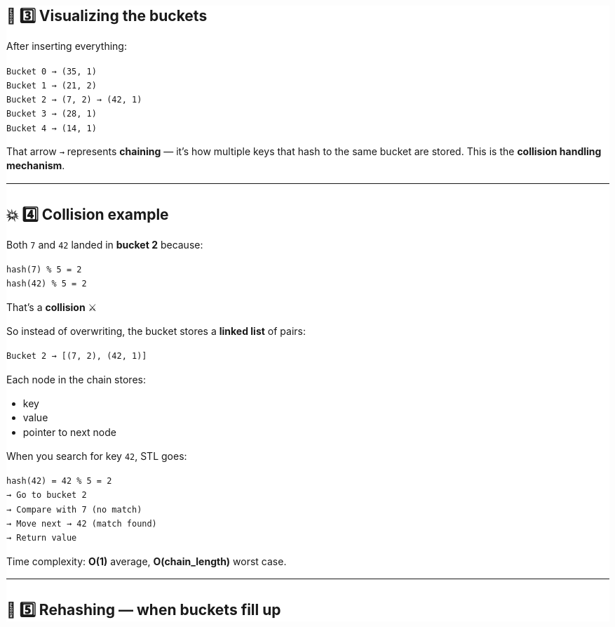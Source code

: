 
## 🧱 3️⃣ Visualizing the buckets

After inserting everything:

```
Bucket 0 → (35, 1)
Bucket 1 → (21, 2)
Bucket 2 → (7, 2) → (42, 1)
Bucket 3 → (28, 1)
Bucket 4 → (14, 1)
```

That arrow `→` represents **chaining** —
it’s how multiple keys that hash to the same bucket are stored.
This is the **collision handling mechanism**.

---

## 💥 4️⃣ Collision example

Both `7` and `42` landed in **bucket 2** because:

```
hash(7) % 5 = 2  
hash(42) % 5 = 2
```

That’s a **collision** ⚔️

So instead of overwriting, the bucket stores a **linked list** of pairs:

```
Bucket 2 → [(7, 2), (42, 1)]
```

Each node in the chain stores:

* key
* value
* pointer to next node

When you search for key `42`, STL goes:

```
hash(42) = 42 % 5 = 2
→ Go to bucket 2
→ Compare with 7 (no match)
→ Move next → 42 (match found)
→ Return value
```

Time complexity: **O(1)** average, **O(chain_length)** worst case.

---

## 🧮 5️⃣ Rehashing — when buckets fill up
